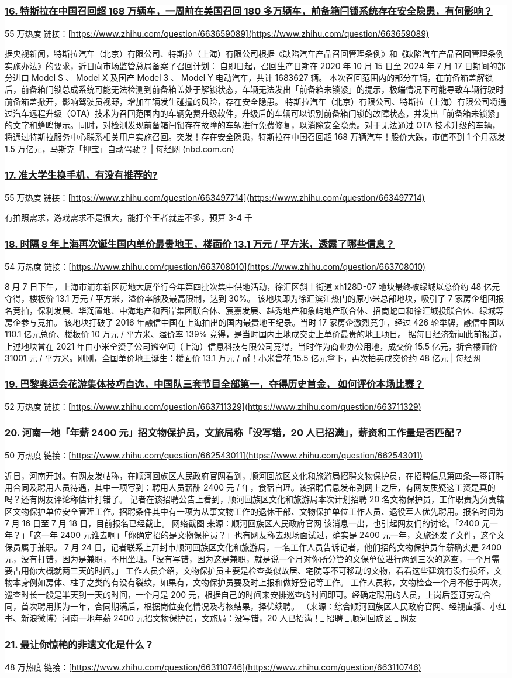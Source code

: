 

### [16. 特斯拉在中国召回超 168 万辆车，一周前在美国召回 180 多万辆车，前备箱闩锁系统存在安全隐患，有何影响？](https://www.zhihu.com/question/663659089)
55 万热度 链接：[https://www.zhihu.com/question/663659089](https://www.zhihu.com/question/663659089)

据央视新闻，特斯拉汽车（北京）有限公司、特斯拉（上海）有限公司根据《缺陷汽车产品召回管理条例》和《缺陷汽车产品召回管理条例实施办法》的要求，近日向市场监管总局备案了召回计划： 自即日起，召回生产日期在 2020 年 10 月 15 日至 2024 年 7 月 17 日期间的部分进口 Model S 、 Model X 及国产 Model 3 、 Model Y 电动汽车，共计 1683627 辆。 本次召回范围内的部分车辆，在前备箱盖解锁后，前备箱闩锁总成系统可能无法检测到前备箱盖处于解锁状态，车辆无法发出「前备箱未锁紧」的提示，极端情况下可能导致车辆行驶时前备箱盖掀开，影响驾驶员视野，增加车辆发生碰撞的风险，存在安全隐患。 特斯拉汽车（北京）有限公司、特斯拉（上海）有限公司将通过汽车远程升级（OTA）技术为召回范围内的车辆免费升级软件，升级后的车辆可以识别前备箱闩锁的故障状态，并发出「前备箱未锁紧」的文字和蜂鸣提示。同时，对检测发现前备箱闩锁存在故障的车辆进行免费修复，以消除安全隐患。对于无法通过 OTA 技术升级的车辆，将通过特斯拉服务中心联系相关用户实施召回。突发！存在安全隐患，特斯拉在中国召回超 168 万辆汽车！股价大跌，市值不到 1 个月蒸发 1.5 万亿元，马斯克「押宝」自动驾驶？ | 每经网 (nbd.com.cn)

### [17. 准大学生换手机，有没有推荐的?](https://www.zhihu.com/question/663497714)
55 万热度 链接：[https://www.zhihu.com/question/663497714](https://www.zhihu.com/question/663497714)

有拍照需求，游戏需求不是很大，能打个王者就差不多，预算 3-4 千

### [18. 时隔 8 年上海再次诞生国内单价最贵地王，楼面价 13.1 万元 / 平方米，透露了哪些信息？](https://www.zhihu.com/question/663708010)
54 万热度 链接：[https://www.zhihu.com/question/663708010](https://www.zhihu.com/question/663708010)

8 月 7 日下午，上海市浦东新区房地大厦举行今年第四批次集中供地活动，徐汇区斜土街道 xh128D-07 地块最终被绿城以总价约 48 亿元夺得，楼板价 13.1 万元 / 平方米，溢价率触及最高限制，达到 30%。 该地块即为徐汇滨江热门的原小米总部地块，吸引了 7 家房企组团报名竞拍，保利发展、华润置地、中海地产和西岸集团联合体、宸嘉发展、越秀地产和象屿地产联合体、招商蛇口和徐汇城投联合体、绿城等房企参与竞拍。 该地块打破了 2016 年融信中国在上海拍出的国内最贵地王纪录。当时 17 家房企激烈竞争，经过 426 轮举牌，融信中国以 110.1 亿元总价、楼板价 10 万元 / 平方米、溢价率 139% 竞得，是当时国内土地成交史上单价最贵的地王项目。 据每日经济新闻此前报道，上述地块曾在 2021 年由小米全资子公司谧空间（上海）信息科技有限公司竞得，当时作为商业办公用地，成交价 15.5 亿元，折合楼面价 31001 元 / 平方米。刚刚，全国单价地王诞生：楼面价 13.1 万元 / ㎡！小米曾花 15.5 亿元拿下，再次拍卖成交价约 48 亿元 | 每经网

### [19. 巴黎奥运会花游集体技巧自选，中国队三套节目全部第一，夺得历史首金， 如何评价本场比赛？](https://www.zhihu.com/question/663711329)
52 万热度 链接：[https://www.zhihu.com/question/663711329](https://www.zhihu.com/question/663711329)



### [20. 河南一地「年薪 2400 元」招文物保护员，文旅局称「没写错，20 人已招满」，薪资和工作量是否匹配？](https://www.zhihu.com/question/662543011)
50 万热度 链接：[https://www.zhihu.com/question/662543011](https://www.zhihu.com/question/662543011)

近日，河南开封。有网友发帖称，在顺河回族区人民政府官网看到，顺河回族区文化和旅游局招聘文物保护员，在招聘信息第四条—签订聘用合同及聘用人员待遇，其中一项写到：聘用人员薪酬 2400 元 / 年，食宿自理。该招聘信息发布到网上之后，有网友质疑这工资是真的吗？还有网友评论称估计打错了。 记者在该招聘公告上看到，顺河回族区文化和旅游局本次计划招聘 20 名文物保护员，工作职责为负责辖区文物保护单位安全管理工作。招聘条件其中有一项为从事文物工作的退休干部、文物保护单位工作人员、退役军人优先聘用。报名时间为 7 月 16 日至 7 月 18 日，目前报名已经截止。 网络截图 来源：顺河回族区人民政府官网 该消息一出，也引起网友们的讨论。「2400 元一年？」「这一年 2400 元谁去啊」「你确定招的是文物保护员？」也有网友称去现场面试过，确实是 2400 元一年，文旅还发了文件，这个文保员属于兼职。 7 月 24 日，记者联系上开封市顺河回族区文化和旅游局，一名工作人员告诉记者，他们招的文物保护员年薪确实是 2400 元，没有打错，因为是兼职，不用坐班。「没有写错，因为这是兼职，就是说一个月对你所分管的文保单位进行两到三次的巡查，一个月需要占用你大概就两三天的时间。」 工作人员介绍，文物保护员主要是检查类似故居、宅院等不可移动的文物，看看这些建筑有没有损坏，文物本身例如房体、柱子之类的有没有裂纹，如果有，文物保护员要及时上报和做好登记等工作。 工作人员称，文物检查一个月不低于两次，巡查时长一般是半天到一天的时间，一个月是 200 元，根据自己的时间来安排巡查的时间即可。经确定聘用的人员，上岗后签订劳动合同，首次聘用期为一年，合同期满后，根据岗位变化情况及考核结果，择优续聘。 （来源：综合顺河回族区人民政府官网、经视直播、小红书、新浪微博）河南一地年薪 2400 元招文物保护员，文旅局：没写错，20 人已招满！_ 招聘 _ 顺河回族区 _ 网友

### [21. 最让你惊艳的非遗文化是什么？](https://www.zhihu.com/question/663110746)
48 万热度 链接：[https://www.zhihu.com/question/663110746](https://www.zhihu.com/question/663110746)
